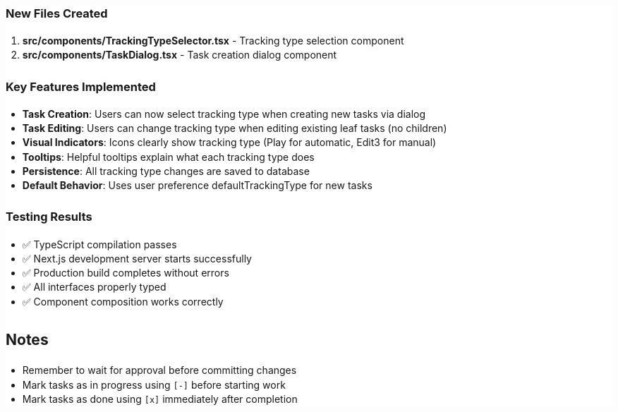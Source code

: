 ### New Files Created
1. **src/components/TrackingTypeSelector.tsx** - Tracking type selection component
2. **src/components/TaskDialog.tsx** - Task creation dialog component

### Key Features Implemented
- **Task Creation**: Users can now select tracking type when creating new tasks via dialog
- **Task Editing**: Users can change tracking type when editing existing leaf tasks (no children)
- **Visual Indicators**: Icons clearly show tracking type (Play for automatic, Edit3 for manual)
- **Tooltips**: Helpful tooltips explain what each tracking type does
- **Persistence**: All tracking type changes are saved to database
- **Default Behavior**: Uses user preference defaultTrackingType for new tasks

### Testing Results
- ✅ TypeScript compilation passes
- ✅ Next.js development server starts successfully
- ✅ Production build completes without errors
- ✅ All interfaces properly typed
- ✅ Component composition works correctly

## Notes
- Remember to wait for approval before committing changes
- Mark tasks as in progress using `[-]` before starting work
- Mark tasks as done using `[x]` immediately after completion
